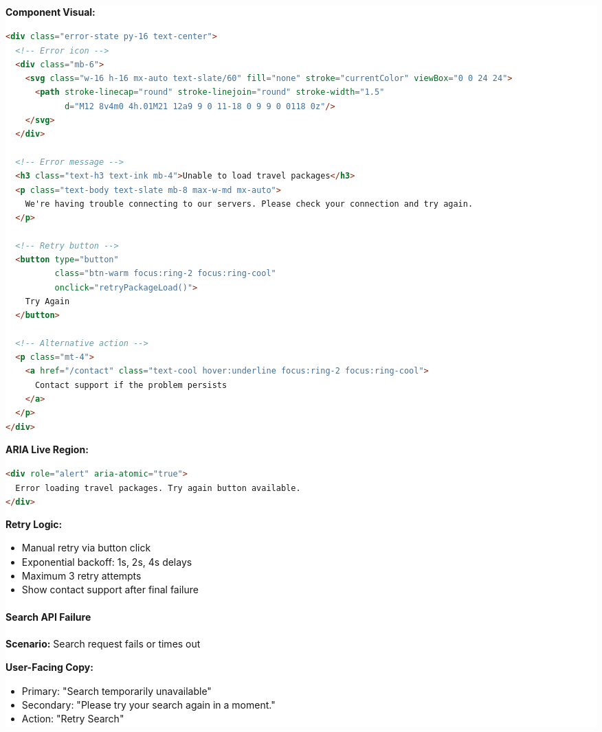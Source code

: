 **Component Visual:**
```html
<div class="error-state py-16 text-center">
  <!-- Error icon -->
  <div class="mb-6">
    <svg class="w-16 h-16 mx-auto text-slate/60" fill="none" stroke="currentColor" viewBox="0 0 24 24">
      <path stroke-linecap="round" stroke-linejoin="round" stroke-width="1.5" 
            d="M12 8v4m0 4h.01M21 12a9 9 0 11-18 0 9 9 0 0118 0z"/>
    </svg>
  </div>
  
  <!-- Error message -->
  <h3 class="text-h3 text-ink mb-4">Unable to load travel packages</h3>
  <p class="text-body text-slate mb-8 max-w-md mx-auto">
    We're having trouble connecting to our servers. Please check your connection and try again.
  </p>
  
  <!-- Retry button -->
  <button type="button" 
          class="btn-warm focus:ring-2 focus:ring-cool"
          onclick="retryPackageLoad()">
    Try Again
  </button>
  
  <!-- Alternative action -->
  <p class="mt-4">
    <a href="/contact" class="text-cool hover:underline focus:ring-2 focus:ring-cool">
      Contact support if the problem persists
    </a>
  </p>
</div>
```

**ARIA Live Region:**
```html
<div role="alert" aria-atomic="true">
  Error loading travel packages. Try again button available.
</div>
```

**Retry Logic:**
- Manual retry via button click
- Exponential backoff: 1s, 2s, 4s delays
- Maximum 3 retry attempts
- Show contact support after final failure

#### Search API Failure

**Scenario:** Search request fails or times out

**User-Facing Copy:**
- Primary: "Search temporarily unavailable"
- Secondary: "Please try your search again in a moment."
- Action: "Retry Search"
